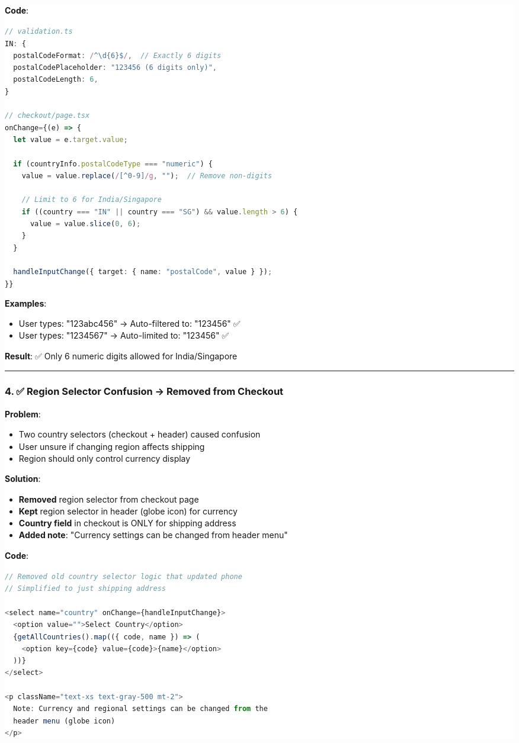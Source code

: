 **Code**:

```typescript
// validation.ts
IN: {
  postalCodeFormat: /^\d{6}$/,  // Exactly 6 digits
  postalCodePlaceholder: "123456 (6 digits only)",
  postalCodeLength: 6,
}

// checkout/page.tsx
onChange={(e) => {
  let value = e.target.value;

  if (countryInfo.postalCodeType === "numeric") {
    value = value.replace(/[^0-9]/g, "");  // Remove non-digits

    // Limit to 6 for India/Singapore
    if ((country === "IN" || country === "SG") && value.length > 6) {
      value = value.slice(0, 6);
    }
  }

  handleInputChange({ target: { name: "postalCode", value } });
}}
```

**Examples**:

- User types: "123abc456" → Auto-filtered to: "123456" ✅
- User types: "1234567" → Auto-limited to: "123456" ✅

**Result**: ✅ Only 6 numeric digits allowed for India/Singapore

---

### 4. ✅ Region Selector Confusion → Removed from Checkout

**Problem**:

- Two country selectors (checkout + header) caused confusion
- User unsure if changing region affects shipping
- Region should only control currency display

**Solution**:

- **Removed** region selector from checkout page
- **Kept** region selector in header (globe icon) for currency
- **Country field** in checkout is ONLY for shipping address
- **Added note**: "Currency settings can be changed from header menu"

**Code**:

```typescript
// Removed old country selector logic that updated phone
// Simplified to just shipping address

<select name="country" onChange={handleInputChange}>
  <option value="">Select Country</option>
  {getAllCountries().map(({ code, name }) => (
    <option key={code} value={code}>{name}</option>
  ))}
</select>

<p className="text-xs text-gray-500 mt-2">
  Note: Currency and regional settings can be changed from the
  header menu (globe icon)
</p>
```